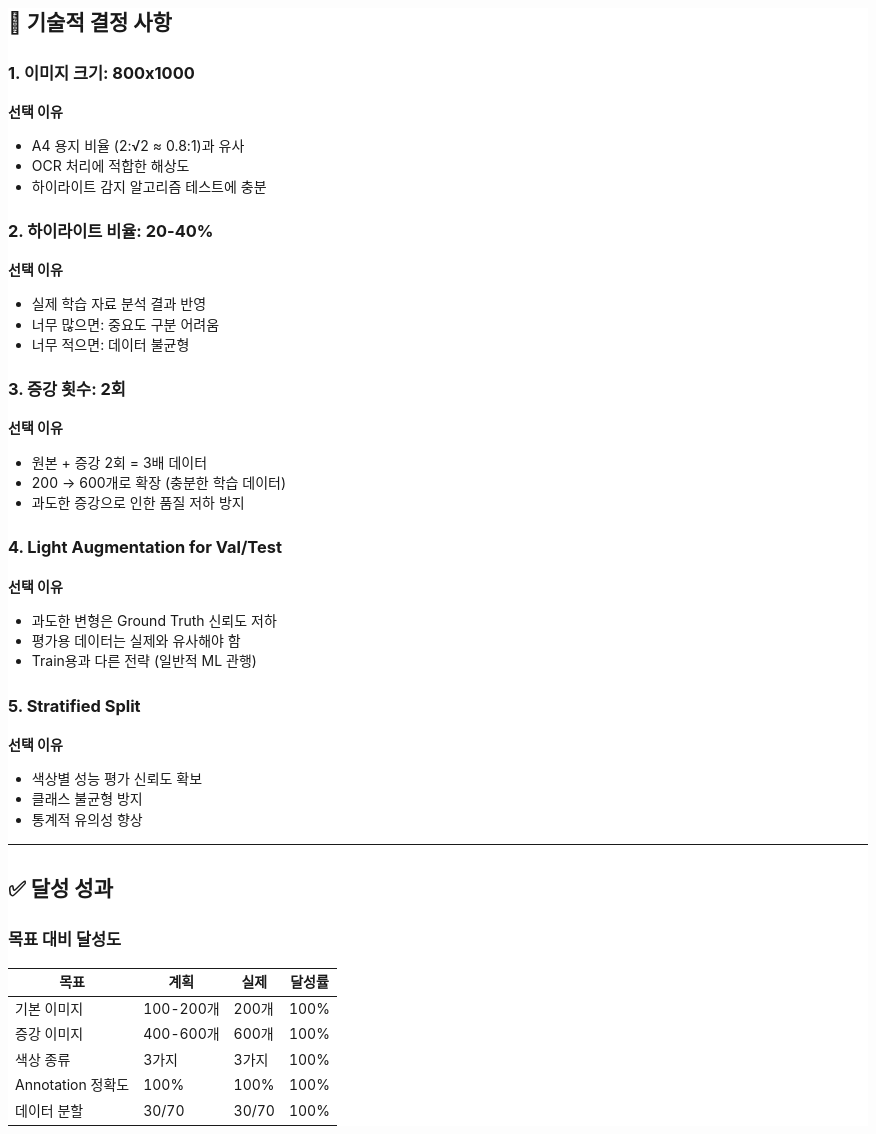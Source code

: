 
## 🔬 기술적 결정 사항

### 1. 이미지 크기: 800x1000

**선택 이유**
- A4 용지 비율 (2:√2 ≈ 0.8:1)과 유사
- OCR 처리에 적합한 해상도
- 하이라이트 감지 알고리즘 테스트에 충분

### 2. 하이라이트 비율: 20-40%

**선택 이유**
- 실제 학습 자료 분석 결과 반영
- 너무 많으면: 중요도 구분 어려움
- 너무 적으면: 데이터 불균형

### 3. 증강 횟수: 2회

**선택 이유**
- 원본 + 증강 2회 = 3배 데이터
- 200 → 600개로 확장 (충분한 학습 데이터)
- 과도한 증강으로 인한 품질 저하 방지

### 4. Light Augmentation for Val/Test

**선택 이유**
- 과도한 변형은 Ground Truth 신뢰도 저하
- 평가용 데이터는 실제와 유사해야 함
- Train용과 다른 전략 (일반적 ML 관행)

### 5. Stratified Split

**선택 이유**
- 색상별 성능 평가 신뢰도 확보
- 클래스 불균형 방지
- 통계적 유의성 향상

---

## ✅ 달성 성과

### 목표 대비 달성도

| 목표 | 계획 | 실제 | 달성률 |
|------|------|------|--------|
| 기본 이미지 | 100-200개 | 200개 | 100% |
| 증강 이미지 | 400-600개 | 600개 | 100% |
| 색상 종류 | 3가지 | 3가지 | 100% |
| Annotation 정확도 | 100% | 100% | 100% |
| 데이터 분할 | 30/70 | 30/70 | 100% |
